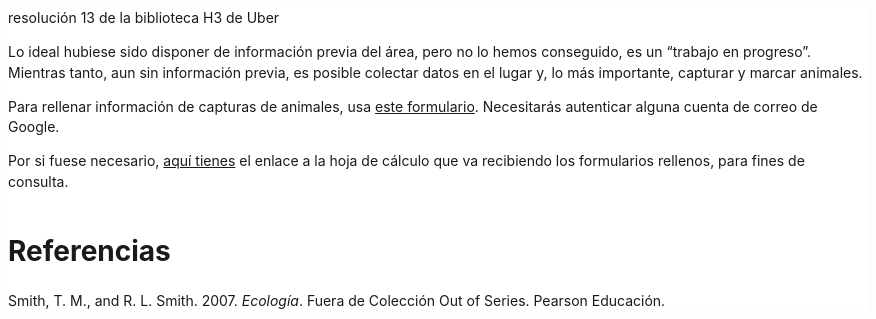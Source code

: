 resolución 13 de la biblioteca H3 de Uber
</p>

</div>

Lo ideal hubiese sido disponer de información previa del área, pero no
lo hemos conseguido, es un “trabajo en progreso”. Mientras tanto, aun
sin información previa, es posible colectar datos en el lugar y, lo más
importante, capturar y marcar animales.

Para rellenar información de capturas de animales, usa [este
formulario](https://script.google.com/macros/s/AKfycbzrqJngwvFA6hp459R3A07nxi7FW_c7rVYZAYT-kSYGpaIGJSRpV47FgXxCjpoAqScM/exec).
Necesitarás autenticar alguna cuenta de correo de Google.

Por si fuese necesario, [aquí
tienes](https://docs.google.com/spreadsheets/d/1ojcDkMX7uO3dCnVA29JSlRakT7YP6kA9YJiH_BlChXs/edit?usp=sharing)
el enlace a la hoja de cálculo que va recibiendo los formularios
rellenos, para fines de consulta.

# Referencias

<div id="refs" class="references csl-bib-body hanging-indent"
entry-spacing="0">

<div id="ref-smith2007ecologia" class="csl-entry">

Smith, T. M., and R. L. Smith. 2007. *Ecologı́a*. Fuera de Colección Out
of Series. Pearson Educación.

</div>

</div>
